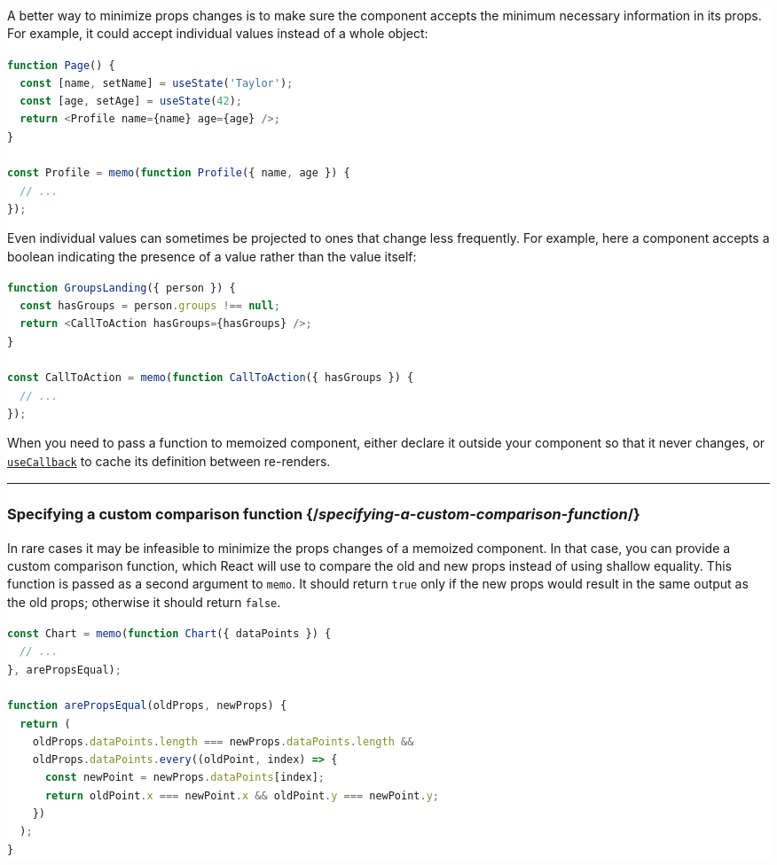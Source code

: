 A better way to minimize props changes is to make sure the component accepts the minimum necessary information in its props. For example, it could accept individual values instead of a whole object:

```js {4,7}
function Page() {
  const [name, setName] = useState('Taylor');
  const [age, setAge] = useState(42);
  return <Profile name={name} age={age} />;
}

const Profile = memo(function Profile({ name, age }) {
  // ...
});
```

Even individual values can sometimes be projected to ones that change less frequently. For example, here a component accepts a boolean indicating the presence of a value rather than the value itself:

```js {3}
function GroupsLanding({ person }) {
  const hasGroups = person.groups !== null;
  return <CallToAction hasGroups={hasGroups} />;
}

const CallToAction = memo(function CallToAction({ hasGroups }) {
  // ...
});
```

When you need to pass a function to memoized component, either declare it outside your component so that it never changes, or [`useCallback`](/reference/react/useCallback#skipping-re-rendering-of-components) to cache its definition between re-renders.

---

### Specifying a custom comparison function {/*specifying-a-custom-comparison-function*/}

In rare cases it may be infeasible to minimize the props changes of a memoized component. In that case, you can provide a custom comparison function, which React will use to compare the old and new props instead of using shallow equality. This function is passed as a second argument to `memo`. It should return `true` only if the new props would result in the same output as the old props; otherwise it should return `false`.

```js {3}
const Chart = memo(function Chart({ dataPoints }) {
  // ...
}, arePropsEqual);

function arePropsEqual(oldProps, newProps) {
  return (
    oldProps.dataPoints.length === newProps.dataPoints.length &&
    oldProps.dataPoints.every((oldPoint, index) => {
      const newPoint = newProps.dataPoints[index];
      return oldPoint.x === newPoint.x && oldPoint.y === newPoint.y;
    })
  );
}
```
